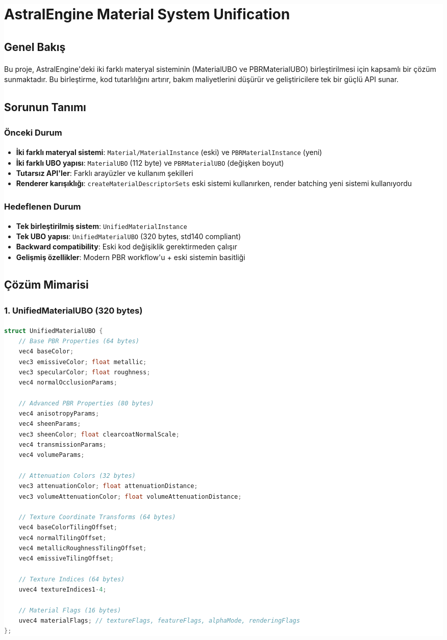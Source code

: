 # AstralEngine Material System Unification

## Genel Bakış

Bu proje, AstralEngine'deki iki farklı materyal sisteminin (MaterialUBO ve PBRMaterialUBO) birleştirilmesi için kapsamlı bir çözüm sunmaktadır. Bu birleştirme, kod tutarlılığını artırır, bakım maliyetlerini düşürür ve geliştiricilere tek bir güçlü API sunar.

## Sorunun Tanımı

### Önceki Durum
- **İki farklı materyal sistemi**: `Material/MaterialInstance` (eski) ve `PBRMaterialInstance` (yeni)
- **İki farklı UBO yapısı**: `MaterialUBO` (112 byte) ve `PBRMaterialUBO` (değişken boyut)
- **Tutarsız API'ler**: Farklı arayüzler ve kullanım şekilleri
- **Renderer karışıklığı**: `createMaterialDescriptorSets` eski sistemi kullanırken, render batching yeni sistemi kullanıyordu

### Hedeflenen Durum
- **Tek birleştirilmiş sistem**: `UnifiedMaterialInstance`
- **Tek UBO yapısı**: `UnifiedMaterialUBO` (320 bytes, std140 compliant)
- **Backward compatibility**: Eski kod değişiklik gerektirmeden çalışır
- **Gelişmiş özellikler**: Modern PBR workflow'u + eski sistemin basitliği

## Çözüm Mimarisi

### 1. UnifiedMaterialUBO (320 bytes)

```cpp
struct UnifiedMaterialUBO {
    // Base PBR Properties (64 bytes)
    vec4 baseColor;
    vec3 emissiveColor; float metallic;
    vec3 specularColor; float roughness;
    vec4 normalOcclusionParams;

    // Advanced PBR Properties (80 bytes)
    vec4 anisotropyParams;
    vec4 sheenParams;
    vec3 sheenColor; float clearcoatNormalScale;
    vec4 transmissionParams;
    vec4 volumeParams;

    // Attenuation Colors (32 bytes)
    vec3 attenuationColor; float attenuationDistance;
    vec3 volumeAttenuationColor; float volumeAttenuationDistance;

    // Texture Coordinate Transforms (64 bytes)
    vec4 baseColorTilingOffset;
    vec4 normalTilingOffset;
    vec4 metallicRoughnessTilingOffset;
    vec4 emissiveTilingOffset;

    // Texture Indices (64 bytes)
    uvec4 textureIndices1-4;

    // Material Flags (16 bytes)
    uvec4 materialFlags; // textureFlags, featureFlags, alphaMode, renderingFlags
};
```
